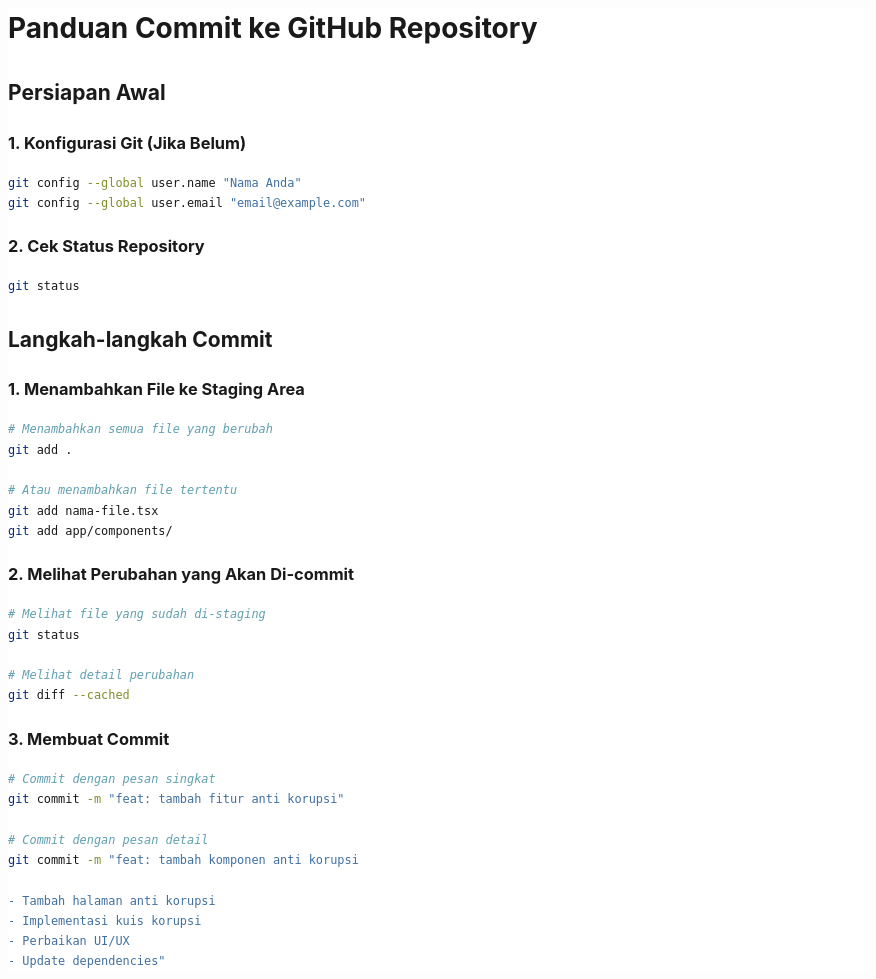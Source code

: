 # Panduan Commit ke GitHub Repository

## Persiapan Awal

### 1. Konfigurasi Git (Jika Belum)
```bash
git config --global user.name "Nama Anda"
git config --global user.email "email@example.com"
```

### 2. Cek Status Repository
```bash
git status
```

## Langkah-langkah Commit

### 1. Menambahkan File ke Staging Area
```bash
# Menambahkan semua file yang berubah
git add .

# Atau menambahkan file tertentu
git add nama-file.tsx
git add app/components/
```

### 2. Melihat Perubahan yang Akan Di-commit
```bash
# Melihat file yang sudah di-staging
git status

# Melihat detail perubahan
git diff --cached
```

### 3. Membuat Commit
```bash
# Commit dengan pesan singkat
git commit -m "feat: tambah fitur anti korupsi"

# Commit dengan pesan detail
git commit -m "feat: tambah komponen anti korupsi

- Tambah halaman anti korupsi
- Implementasi kuis korupsi
- Perbaikan UI/UX
- Update dependencies"
```
